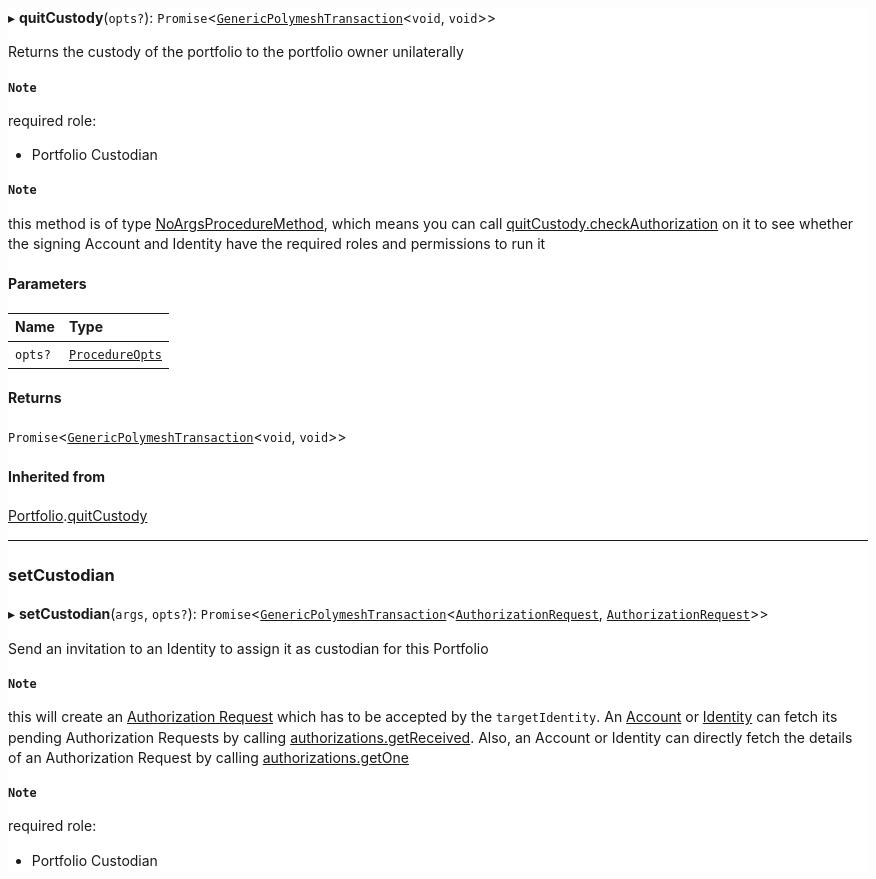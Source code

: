 ▸ **quitCustody**(`opts?`): `Promise`<[`GenericPolymeshTransaction`](../../../../modules/Types/Types.md#genericpolymeshtransaction)<`void`, `void`\>\>

Returns the custody of the portfolio to the portfolio owner unilaterally

**`Note`**

 required role:
  - Portfolio Custodian

**`Note`**

 this method is of type [NoArgsProcedureMethod](../../../../interfaces/Types/NoArgsProcedureMethod/NoArgsProcedureMethod.md), which means you can call [quitCustody.checkAuthorization](../../../../interfaces/Types/NoArgsProcedureMethod/NoArgsProcedureMethod.md#checkauthorization)
  on it to see whether the signing Account and Identity have the required roles and permissions to run it

#### Parameters

| Name | Type |
| :------ | :------ |
| `opts?` | [`ProcedureOpts`](../../../../interfaces/Types/ProcedureOpts/ProcedureOpts.md) |

#### Returns

`Promise`<[`GenericPolymeshTransaction`](../../../../modules/Types/Types.md#genericpolymeshtransaction)<`void`, `void`\>\>

#### Inherited from

[Portfolio](../Portfolio/Portfolio.md).[quitCustody](../Portfolio/Portfolio.md#quitcustody)

___

### setCustodian

▸ **setCustodian**(`args`, `opts?`): `Promise`<[`GenericPolymeshTransaction`](../../../../modules/Types/Types.md#genericpolymeshtransaction)<[`AuthorizationRequest`](../AuthorizationRequest/AuthorizationRequest.md), [`AuthorizationRequest`](../AuthorizationRequest/AuthorizationRequest.md)\>\>

Send an invitation to an Identity to assign it as custodian for this Portfolio

**`Note`**

 this will create an [Authorization Request](../AuthorizationRequest/AuthorizationRequest.md) which has to be accepted by the `targetIdentity`.
  An [Account](../Account/Account.md) or [Identity](../Identity/Identity.md) can fetch its pending Authorization Requests by calling [authorizations.getReceived](../Common/Namespaces/Authorizations/Authorizations.md#getreceived).
  Also, an Account or Identity can directly fetch the details of an Authorization Request by calling [authorizations.getOne](../Common/Namespaces/Authorizations/Authorizations.md#getone)

**`Note`**

 required role:
  - Portfolio Custodian
